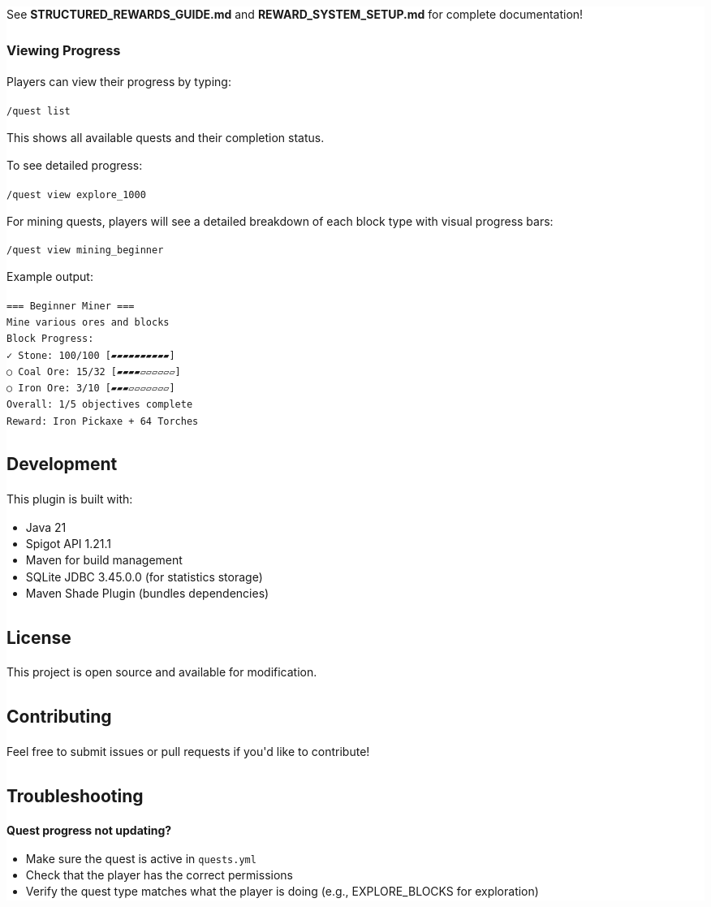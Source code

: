 See **STRUCTURED_REWARDS_GUIDE.md** and **REWARD_SYSTEM_SETUP.md** for complete documentation!

### Viewing Progress

Players can view their progress by typing:
```
/quest list
```
This shows all available quests and their completion status.

To see detailed progress:
```
/quest view explore_1000
```

For mining quests, players will see a detailed breakdown of each block type with visual progress bars:
```
/quest view mining_beginner
```

Example output:
```
=== Beginner Miner ===
Mine various ores and blocks
Block Progress:
✓ Stone: 100/100 [▰▰▰▰▰▰▰▰▰▰]
○ Coal Ore: 15/32 [▰▰▰▰▱▱▱▱▱▱]
○ Iron Ore: 3/10 [▰▰▰▱▱▱▱▱▱▱]
Overall: 1/5 objectives complete
Reward: Iron Pickaxe + 64 Torches
```

## Development

This plugin is built with:
- Java 21
- Spigot API 1.21.1
- Maven for build management
- SQLite JDBC 3.45.0.0 (for statistics storage)
- Maven Shade Plugin (bundles dependencies)

## License

This project is open source and available for modification.

## Contributing

Feel free to submit issues or pull requests if you'd like to contribute!

## Troubleshooting

**Quest progress not updating?**
- Make sure the quest is active in `quests.yml`
- Check that the player has the correct permissions
- Verify the quest type matches what the player is doing (e.g., EXPLORE_BLOCKS for exploration)
